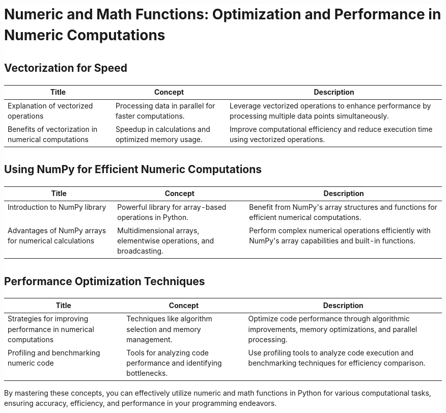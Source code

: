 # Numeric and Math Functions: Optimization and Performance in Numeric Computations

## Vectorization for Speed

| Title                       | Concept                                                            | Description                                    |
|-----------------------------|--------------------------------------------------------------------|------------------------------------------------|
| Explanation of vectorized operations | Processing data in parallel for faster computations. | Leverage vectorized operations to enhance performance by processing multiple data points simultaneously. |
| Benefits of vectorization in numerical computations | Speedup in calculations and optimized memory usage. | Improve computational efficiency and reduce execution time using vectorized operations. |

## Using NumPy for Efficient Numeric Computations

| Title                       | Concept                                                            | Description                                    |
|-----------------------------|--------------------------------------------------------------------|------------------------------------------------|
| Introduction to NumPy library | Powerful library for array-based operations in Python. | Benefit from NumPy's array structures and functions for efficient numerical computations. |
| Advantages of NumPy arrays for numerical calculations | Multidimensional arrays, elementwise operations, and broadcasting. | Perform complex numerical operations efficiently with NumPy's array capabilities and built-in functions. |

## Performance Optimization Techniques

| Title                       | Concept                                                            | Description                                    |
|-----------------------------|--------------------------------------------------------------------|------------------------------------------------|
| Strategies for improving performance in numerical computations | Techniques like algorithm selection and memory management. | Optimize code performance through algorithmic improvements, memory optimizations, and parallel processing. |
| Profiling and benchmarking numeric code | Tools for analyzing code performance and identifying bottlenecks. | Use profiling tools to analyze code execution and benchmarking techniques for efficiency comparison. |

By mastering these concepts, you can effectively utilize numeric and math functions in Python for various computational tasks, ensuring accuracy, efficiency, and performance in your programming endeavors.